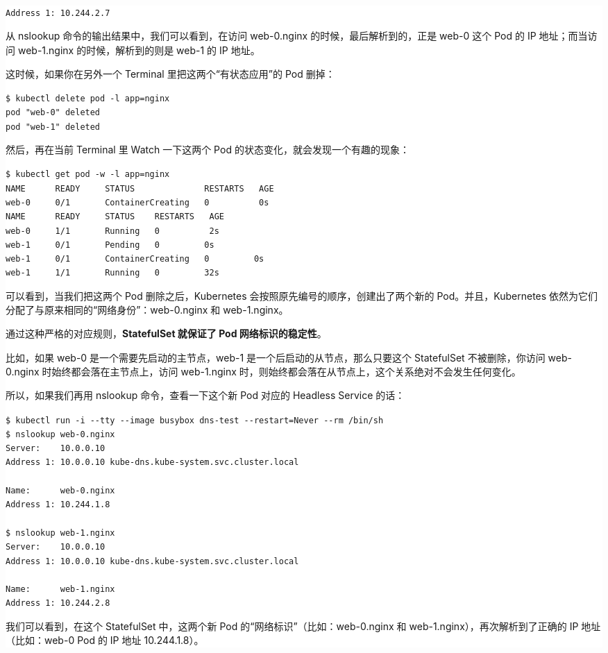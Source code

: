 ```
Address 1: 10.244.2.7
```

从 nslookup 命令的输出结果中，我们可以看到，在访问 web-0.nginx 的时候，最后解析到的，正是 web-0 这个 Pod 的 IP 地址；而当访问 web-1.nginx 的时候，解析到的则是 web-1 的 IP 地址。

这时候，如果你在另外一个 Terminal 里把这两个“有状态应用”的 Pod 删掉：

```
$ kubectl delete pod -l app=nginx
pod "web-0" deleted
pod "web-1" deleted
```

然后，再在当前 Terminal 里 Watch 一下这两个 Pod 的状态变化，就会发现一个有趣的现象：

```
$ kubectl get pod -w -l app=nginx
NAME      READY     STATUS              RESTARTS   AGE
web-0     0/1       ContainerCreating   0          0s
NAME      READY     STATUS    RESTARTS   AGE
web-0     1/1       Running   0          2s
web-1     0/1       Pending   0         0s
web-1     0/1       ContainerCreating   0         0s
web-1     1/1       Running   0         32s
```

可以看到，当我们把这两个 Pod 删除之后，Kubernetes 会按照原先编号的顺序，创建出了两个新的 Pod。并且，Kubernetes 依然为它们分配了与原来相同的“网络身份”：web-0.nginx 和 web-1.nginx。

通过这种严格的对应规则，**StatefulSet 就保证了 Pod 网络标识的稳定性**。

比如，如果 web-0 是一个需要先启动的主节点，web-1 是一个后启动的从节点，那么只要这个 StatefulSet 不被删除，你访问 web-0.nginx 时始终都会落在主节点上，访问 web-1.nginx 时，则始终都会落在从节点上，这个关系绝对不会发生任何变化。

所以，如果我们再用 nslookup 命令，查看一下这个新 Pod 对应的 Headless Service 的话：

```
$ kubectl run -i --tty --image busybox dns-test --restart=Never --rm /bin/sh
$ nslookup web-0.nginx
Server:    10.0.0.10
Address 1: 10.0.0.10 kube-dns.kube-system.svc.cluster.local

Name:      web-0.nginx
Address 1: 10.244.1.8

$ nslookup web-1.nginx
Server:    10.0.0.10
Address 1: 10.0.0.10 kube-dns.kube-system.svc.cluster.local

Name:      web-1.nginx
Address 1: 10.244.2.8
```

我们可以看到，在这个 StatefulSet 中，这两个新 Pod 的“网络标识”（比如：web-0.nginx 和 web-1.nginx），再次解析到了正确的 IP 地址（比如：web-0 Pod 的 IP 地址 10.244.1.8）。
